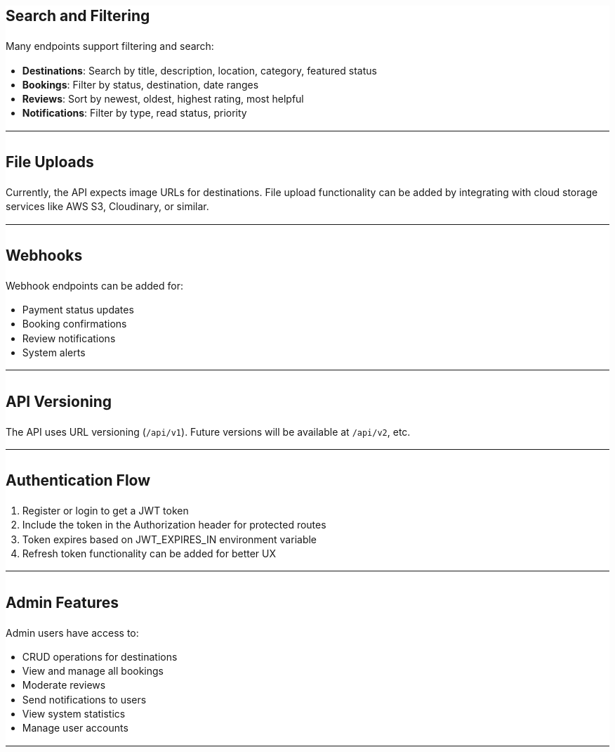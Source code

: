 
## Search and Filtering

Many endpoints support filtering and search:
- **Destinations**: Search by title, description, location, category, featured status
- **Bookings**: Filter by status, destination, date ranges
- **Reviews**: Sort by newest, oldest, highest rating, most helpful
- **Notifications**: Filter by type, read status, priority

---

## File Uploads

Currently, the API expects image URLs for destinations. File upload functionality can be added by integrating with cloud storage services like AWS S3, Cloudinary, or similar.

---

## Webhooks

Webhook endpoints can be added for:
- Payment status updates
- Booking confirmations
- Review notifications
- System alerts

---

## API Versioning

The API uses URL versioning (`/api/v1`). Future versions will be available at `/api/v2`, etc.

---

## Authentication Flow

1. Register or login to get a JWT token
2. Include the token in the Authorization header for protected routes
3. Token expires based on JWT_EXPIRES_IN environment variable
4. Refresh token functionality can be added for better UX

---

## Admin Features

Admin users have access to:
- CRUD operations for destinations
- View and manage all bookings
- Moderate reviews
- Send notifications to users
- View system statistics
- Manage user accounts

---
